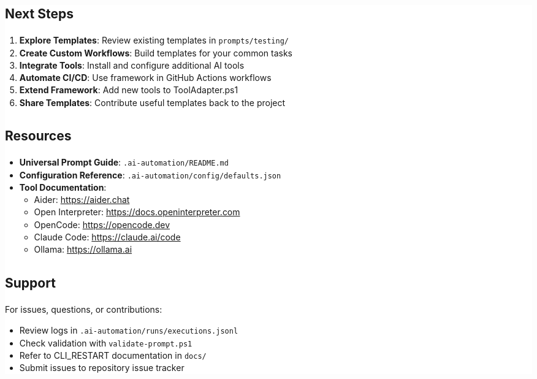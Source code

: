 ## Next Steps

1. **Explore Templates**: Review existing templates in `prompts/testing/`
2. **Create Custom Workflows**: Build templates for your common tasks
3. **Integrate Tools**: Install and configure additional AI tools
4. **Automate CI/CD**: Use framework in GitHub Actions workflows
5. **Extend Framework**: Add new tools to ToolAdapter.ps1
6. **Share Templates**: Contribute useful templates back to the project

## Resources

- **Universal Prompt Guide**: `.ai-automation/README.md`
- **Configuration Reference**: `.ai-automation/config/defaults.json`
- **Tool Documentation**:
  - Aider: https://aider.chat
  - Open Interpreter: https://docs.openinterpreter.com
  - OpenCode: https://opencode.dev
  - Claude Code: https://claude.ai/code
  - Ollama: https://ollama.ai

## Support

For issues, questions, or contributions:
- Review logs in `.ai-automation/runs/executions.jsonl`
- Check validation with `validate-prompt.ps1`
- Refer to CLI_RESTART documentation in `docs/`
- Submit issues to repository issue tracker
